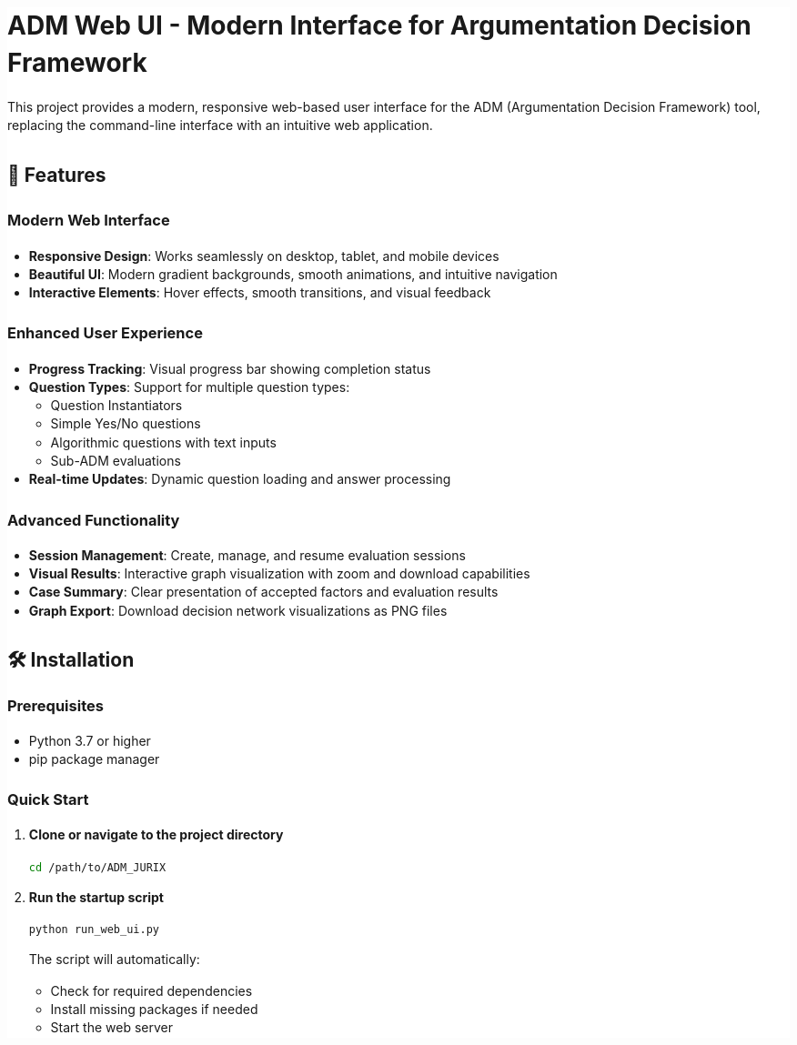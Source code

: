 # ADM Web UI - Modern Interface for Argumentation Decision Framework

This project provides a modern, responsive web-based user interface for the ADM (Argumentation Decision Framework) tool, replacing the command-line interface with an intuitive web application.

## 🚀 Features

### Modern Web Interface
- **Responsive Design**: Works seamlessly on desktop, tablet, and mobile devices
- **Beautiful UI**: Modern gradient backgrounds, smooth animations, and intuitive navigation
- **Interactive Elements**: Hover effects, smooth transitions, and visual feedback

### Enhanced User Experience
- **Progress Tracking**: Visual progress bar showing completion status
- **Question Types**: Support for multiple question types:
  - Question Instantiators
  - Simple Yes/No questions
  - Algorithmic questions with text inputs
  - Sub-ADM evaluations
- **Real-time Updates**: Dynamic question loading and answer processing

### Advanced Functionality
- **Session Management**: Create, manage, and resume evaluation sessions
- **Visual Results**: Interactive graph visualization with zoom and download capabilities
- **Case Summary**: Clear presentation of accepted factors and evaluation results
- **Graph Export**: Download decision network visualizations as PNG files

## 🛠️ Installation

### Prerequisites
- Python 3.7 or higher
- pip package manager

### Quick Start
1. **Clone or navigate to the project directory**
   ```bash
   cd /path/to/ADM_JURIX
   ```

2. **Run the startup script**
   ```bash
   python run_web_ui.py
   ```
   
   The script will automatically:
   - Check for required dependencies
   - Install missing packages if needed
   - Start the web server
